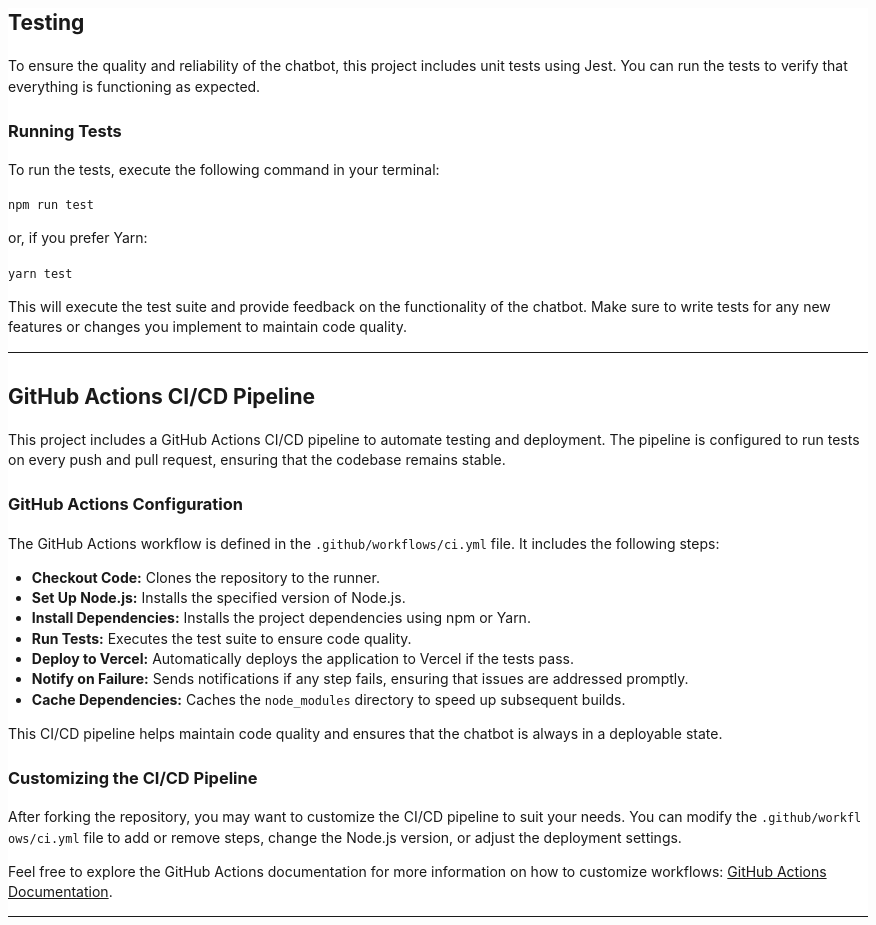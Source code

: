 ## Testing

To ensure the quality and reliability of the chatbot, this project includes unit tests using Jest. You can run the tests to verify that everything is functioning as expected.

### Running Tests

To run the tests, execute the following command in your terminal:

```bash
npm run test
```
or, if you prefer Yarn:

```bash
yarn test
```

This will execute the test suite and provide feedback on the functionality of the chatbot. Make sure to write tests for any new features or changes you implement to maintain code quality.

---

## GitHub Actions CI/CD Pipeline

This project includes a GitHub Actions CI/CD pipeline to automate testing and deployment. The pipeline is configured to run tests on every push and pull request, ensuring that the codebase remains stable.

### GitHub Actions Configuration

The GitHub Actions workflow is defined in the `.github/workflows/ci.yml` file. It includes the following steps:

- **Checkout Code:** Clones the repository to the runner.
- **Set Up Node.js:** Installs the specified version of Node.js.
- **Install Dependencies:** Installs the project dependencies using npm or Yarn.
- **Run Tests:** Executes the test suite to ensure code quality.
- **Deploy to Vercel:** Automatically deploys the application to Vercel if the tests pass.
- **Notify on Failure:** Sends notifications if any step fails, ensuring that issues are addressed promptly.
- **Cache Dependencies:** Caches the `node_modules` directory to speed up subsequent builds.

This CI/CD pipeline helps maintain code quality and ensures that the chatbot is always in a deployable state.

### Customizing the CI/CD Pipeline

After forking the repository, you may want to customize the CI/CD pipeline to suit your needs. You can modify the `.github/workflows/ci.yml` file to add or remove steps, change the Node.js version, or adjust the deployment settings.

Feel free to explore the GitHub Actions documentation for more information on how to customize workflows: [GitHub Actions Documentation](https://docs.github.com/en/actions).

---